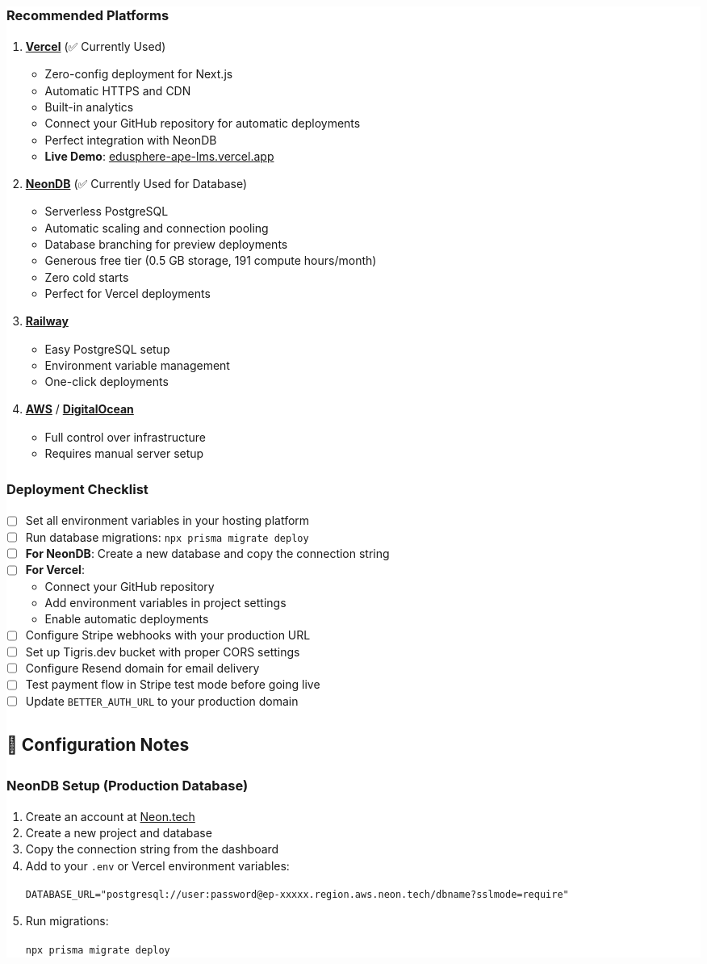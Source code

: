 ### Recommended Platforms

1. **[Vercel](https://vercel.com/)** (✅ Currently Used)
   - Zero-config deployment for Next.js
   - Automatic HTTPS and CDN
   - Built-in analytics
   - Connect your GitHub repository for automatic deployments
   - Perfect integration with NeonDB
   - **Live Demo**: [edusphere-ape-lms.vercel.app](https://edusphere-ape-lms.vercel.app/)

2. **[NeonDB](https://neon.tech/)** (✅ Currently Used for Database)
   - Serverless PostgreSQL
   - Automatic scaling and connection pooling
   - Database branching for preview deployments
   - Generous free tier (0.5 GB storage, 191 compute hours/month)
   - Zero cold starts
   - Perfect for Vercel deployments

3. **[Railway](https://railway.app/)**
   - Easy PostgreSQL setup
   - Environment variable management
   - One-click deployments

4. **[AWS](https://aws.amazon.com/)** / **[DigitalOcean](https://www.digitalocean.com/)**
   - Full control over infrastructure
   - Requires manual server setup

### Deployment Checklist

- [ ] Set all environment variables in your hosting platform
- [ ] Run database migrations: `npx prisma migrate deploy`
- [ ] **For NeonDB**: Create a new database and copy the connection string
- [ ] **For Vercel**:
   - Connect your GitHub repository
   - Add environment variables in project settings
   - Enable automatic deployments
- [ ] Configure Stripe webhooks with your production URL
- [ ] Set up Tigris.dev bucket with proper CORS settings
- [ ] Configure Resend domain for email delivery
- [ ] Test payment flow in Stripe test mode before going live
- [ ] Update `BETTER_AUTH_URL` to your production domain

## 🔧 Configuration Notes

### NeonDB Setup (Production Database)

1. Create an account at [Neon.tech](https://neon.tech/)
2. Create a new project and database
3. Copy the connection string from the dashboard
4. Add to your `.env` or Vercel environment variables:
   ```
   DATABASE_URL="postgresql://user:password@ep-xxxxx.region.aws.neon.tech/dbname?sslmode=require"
   ```
5. Run migrations:
   ```bash
   npx prisma migrate deploy
   ```
